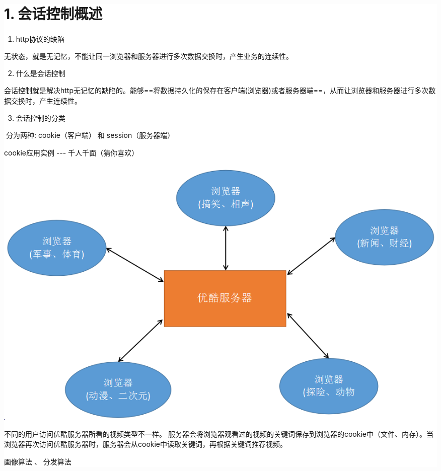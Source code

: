 # 1. **会话控制概述**

1) http协议的缺陷

  无状态，就是无记忆，不能让同一浏览器和服务器进行多次数据交换时，产生业务的连续性。



2) 什么是会话控制

​       会话控制就是解决http无记忆的缺陷的。能够==将数据持久化的保存在客户端(浏览器)或者服务器端==，从而让浏览器和服务器进行多次数据交换时，产生连续性。



3) 会话控制的分类

​	分为两种: cookie（客户端）  和  session（服务器端）



cookie应用实例 --- 千人千面（猜你喜欢）

![1534424615529](../../assets/php/02.png)



不同的用户访问优酷服务器所看的视频类型不一样。 服务器会将浏览器观看过的视频的关键词保存到浏览器的cookie中（文件、内存）。当浏览器再次访问优酷服务器时，服务器会从cookie中读取关键词，再根据关键词推荐视频。



画像算法 、  分发算法
